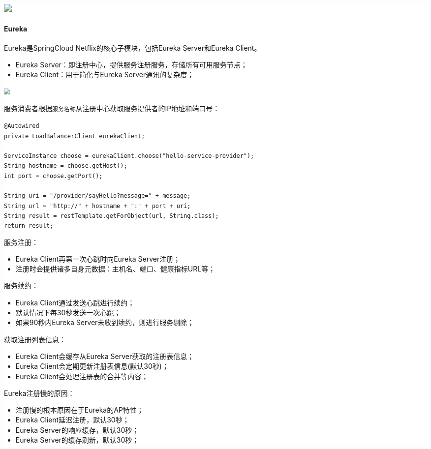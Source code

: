 ![](D:\Github\StudyNote\assets\spring-cloud-微服务的各种术语.png)



#### Eureka

Eureka是SpringCloud Netflix的核心子模块，包括Eureka Server和Eureka Client。

* Eureka Server：即注册中心，提供服务注册服务，存储所有可用服务节点；
* Eureka Client：用于简化与Eureka Server通讯的复杂度；



<img src="D:\Github\StudyNote\assets\spring-cloud-微服务的各种术语.png" style="zoom:75%;" />



服务消费者根据`服务名称`从注册中心获取服务提供者的IP地址和端口号：

```
@Autowired
private LoadBalancerClient eurekaClient;

ServiceInstance choose = eurekaClient.choose("hello-service-provider");
String hostname = choose.getHost();
int port = choose.getPort();

String uri = "/provider/sayHello?message=" + message;
String url = "http://" + hostname + ":" + port + uri;
String result = restTemplate.getForObject(url, String.class);
return result;
```



服务注册：

* Eureka Client再第一次心跳时向Eureka Server注册；
* 注册时会提供诸多自身元数据：主机名、端口、健康指标URL等；

服务续约：

* Eureka Client通过发送心跳进行续约；
* 默认情况下每30秒发送一次心跳；
* 如果90秒内Eureka Server未收到续约，则进行服务剔除；

获取注册列表信息：

* Eureka Client会缓存从Eureka Server获取的注册表信息；
* Eureka Client会定期更新注册表信息(默认30秒)；
* Eureka Client会处理注册表的合并等内容；



Eureka注册慢的原因：

* 注册慢的根本原因在于Eureka的AP特性；
* Eureka Client延迟注册，默认30秒；
* Eureka Server的响应缓存，默认30秒；
* Eureka Server的缓存刷新，默认30秒；
